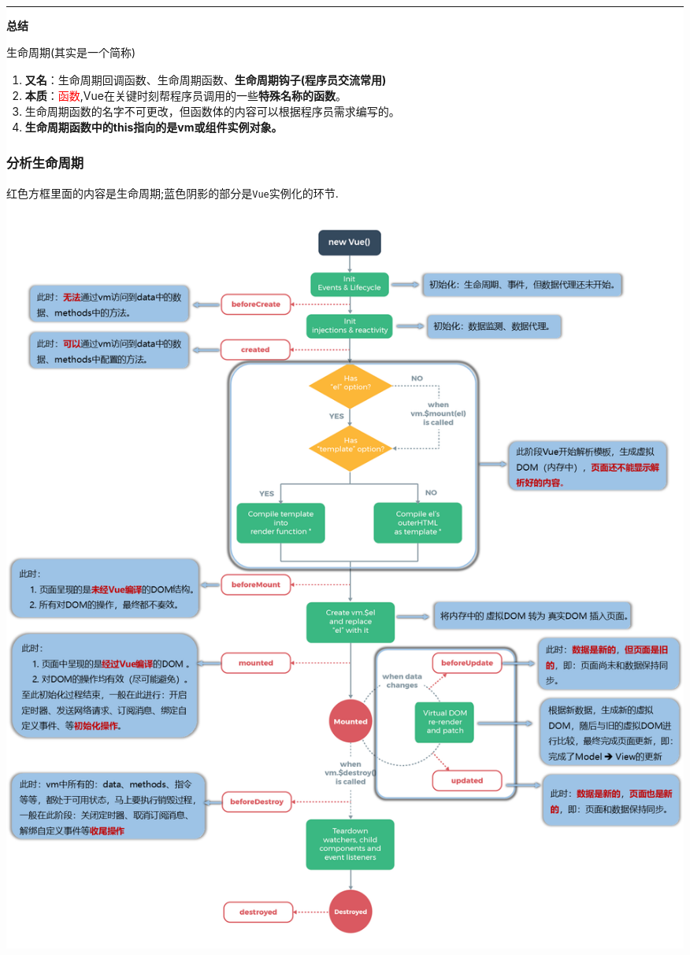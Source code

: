 

---

**总结**

生命周期(其实是一个简称)

1. **又名**：生命周期回调函数、生命周期函数、**生命周期钩子(程序员交流常用)**
2. **本质**：<font color=red>函数</font>,Vue在关键时刻帮程序员调用的一些**特殊名称的函数**。
3. 生命周期函数的名字不可更改，但函数体的内容可以根据程序员需求编写的。
4. **生命周期函数中的this指向的是vm或组件实例对象。**

### 分析生命周期

红色方框里面的内容是生命周期;蓝色阴影的部分是`Vue`实例化的环节.

![生命周期](1.Vue简介.assets/生命周期-1687775990146-2.png)
